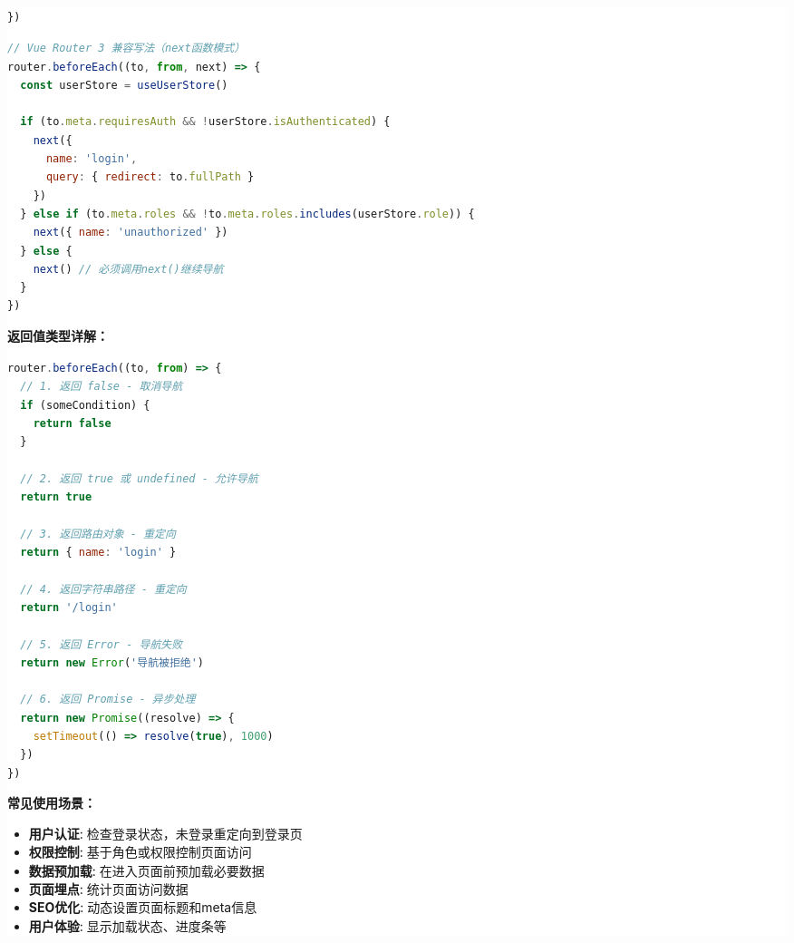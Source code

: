 ```javascript
})
```

```javascript
// Vue Router 3 兼容写法（next函数模式）
router.beforeEach((to, from, next) => {
  const userStore = useUserStore()

  if (to.meta.requiresAuth && !userStore.isAuthenticated) {
    next({
      name: 'login',
      query: { redirect: to.fullPath }
    })
  } else if (to.meta.roles && !to.meta.roles.includes(userStore.role)) {
    next({ name: 'unauthorized' })
  } else {
    next() // 必须调用next()继续导航
  }
})
```

**返回值类型详解：**
```javascript
router.beforeEach((to, from) => {
  // 1. 返回 false - 取消导航
  if (someCondition) {
    return false
  }

  // 2. 返回 true 或 undefined - 允许导航
  return true

  // 3. 返回路由对象 - 重定向
  return { name: 'login' }

  // 4. 返回字符串路径 - 重定向
  return '/login'

  // 5. 返回 Error - 导航失败
  return new Error('导航被拒绝')

  // 6. 返回 Promise - 异步处理
  return new Promise((resolve) => {
    setTimeout(() => resolve(true), 1000)
  })
})
```

**常见使用场景：**
- **用户认证**: 检查登录状态，未登录重定向到登录页
- **权限控制**: 基于角色或权限控制页面访问
- **数据预加载**: 在进入页面前预加载必要数据
- **页面埋点**: 统计页面访问数据
- **SEO优化**: 动态设置页面标题和meta信息
- **用户体验**: 显示加载状态、进度条等
